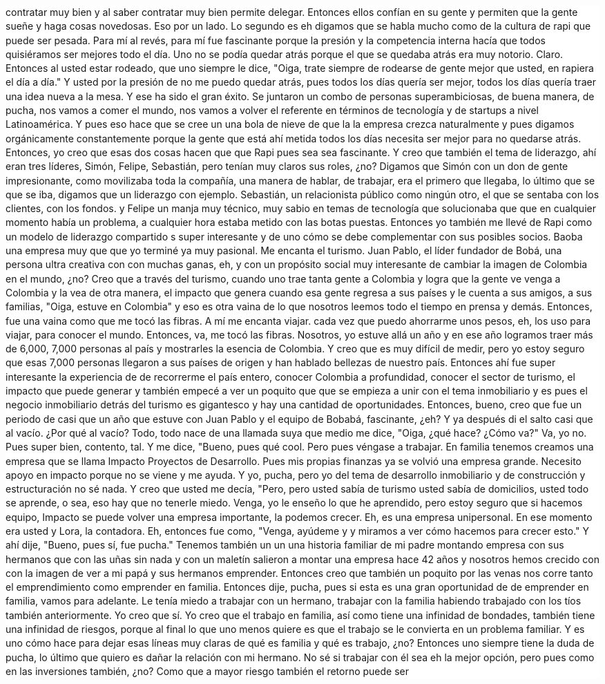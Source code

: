 contratar muy bien y al saber contratar muy bien permite delegar. Entonces ellos confían en su gente y permiten que la gente sueñe y haga cosas novedosas. Eso por un lado. Lo segundo es eh digamos que se habla mucho como de la cultura de rapi que puede ser pesada. Para mí al revés, para mí fue fascinante porque la presión y la competencia interna hacía que todos quisiéramos ser mejores todo el día. Uno no se podía quedar atrás porque el que se quedaba atrás era muy notorio. Claro. Entonces al usted estar rodeado, que uno siempre le dice, "Oiga, trate siempre de rodearse de gente mejor que usted, en rapiera el día a día." Y usted por la presión de no me puedo quedar atrás, pues todos los días quería ser mejor, todos los días quería traer una idea nueva a la mesa. Y ese ha sido el gran éxito. Se juntaron un combo de personas superambiciosas, de buena manera, de pucha, nos vamos a comer el mundo, nos vamos a volver el referente en términos de tecnología y de startups a nivel Latinoamérica. Y pues eso hace que se cree un una bola de nieve de que la la empresa crezca naturalmente y pues digamos orgánicamente constantemente porque la gente que está ahí metida todos los días necesita ser mejor para no quedarse atrás. Entonces, yo creo que esas dos cosas hacen que que Rapi pues sea sea fascinante. Y creo que también el tema de liderazgo, ahí eran tres líderes, Simón, Felipe, Sebastián, pero tenían muy claros sus roles, ¿no? Digamos que Simón con un don de gente impresionante, como movilizaba toda la compañía, una manera de hablar, de trabajar, era el primero que llegaba, lo último que se que se iba, digamos que un liderazgo con ejemplo. Sebastián, un relacionista público como ningún otro, el que se sentaba con los clientes, con los fondos. y Felipe un manja muy técnico, muy sabio en temas de tecnología que solucionaba que que en cualquier momento había un problema, a cualquier hora estaba metido con las botas puestas. Entonces yo también me llevé de Rapi como un modelo de liderazgo compartido s super interesante y de uno cómo se debe complementar con sus posibles socios. Baoba una empresa muy que que yo terminé ya muy pasional. Me encanta el turismo. Juan Pablo, el líder fundador de Bobá, una persona ultra creativa con con muchas ganas, eh, y con un propósito social muy interesante de cambiar la imagen de Colombia en el mundo, ¿no? Creo que a través del turismo, cuando uno trae tanta gente a Colombia y logra que la gente ve venga a Colombia y la vea de otra manera, el impacto que genera cuando esa gente regresa a sus países y le cuenta a sus amigos, a sus familias, "Oiga, estuve en Colombia" y eso es otra vaina de lo que nosotros leemos todo el tiempo en prensa y demás. Entonces, fue una vaina como que me tocó las fibras. A mí me encanta viajar. cada vez que puedo ahorrarme unos pesos, eh, los uso para viajar, para conocer el mundo. Entonces, va, me tocó las fibras. Nosotros, yo estuve allá un año y en ese año logramos traer más de 6,000, 7,000 personas al país y mostrarles la esencia de Colombia. Y creo que es muy difícil de medir, pero yo estoy seguro que esas 7,000 personas llegaron a sus países de origen y han hablado bellezas de nuestro país. Entonces ahí fue super interesante la experiencia de de recorrerme el país entero, conocer Colombia a profundidad, conocer el sector de turismo, el impacto que puede generar y también empecé a ver un poquito que que se empieza a unir con el tema inmobiliario y es pues el negocio inmobiliario detrás del turismo es gigantesco y hay una cantidad de oportunidades. Entonces, bueno, creo que fue un periodo de casi que un año que estuve con Juan Pablo y el equipo de Bobabá, fascinante, ¿eh? Y ya después di el salto casi que al vacío. ¿Por qué al vacío? Todo, todo nace de una llamada suya que medio me dice, "Oiga, ¿qué hace? ¿Cómo va?" Va, yo no. Pues super bien, contento, tal. Y me dice, "Bueno, pues qué cool. Pero pues véngase a trabajar. En familia tenemos creamos una empresa que se llama Impacto Proyectos de Desarrollo. Pues mis propias finanzas ya se volvió una empresa grande. Necesito apoyo en impacto porque no se viene y me ayuda. Y yo, pucha, pero yo del tema de desarrollo inmobiliario y de construcción y estructuración no sé nada. Y creo que usted me decía, "Pero, pero usted sabía de turismo usted sabía de domicilios, usted todo se aprende, o sea, eso hay que no tenerle miedo. Venga, yo le enseño lo que he aprendido, pero estoy seguro que si hacemos equipo, Impacto se puede volver una empresa importante, la podemos crecer. Eh, es una empresa unipersonal. En ese momento era usted y Lora, la contadora. Eh, entonces fue como, "Venga, ayúdeme y y miramos a ver cómo hacemos para crecer esto." Y ahí dije, "Bueno, pues sí, fue pucha." Tenemos también un un una historia familiar de mi padre montando empresa con sus hermanos que con las uñas sin nada y con un maletín salieron a montar una empresa hace 42 años y nosotros hemos crecido con con la imagen de ver a mi papá y sus hermanos emprender. Entonces creo que también un poquito por las venas nos corre tanto el emprendimiento como emprender en familia. Entonces dije, pucha, pues si esta es una gran oportunidad de de emprender en familia, vamos para adelante. Le tenía miedo a trabajar con un hermano, trabajar con la familia habiendo trabajado con los tíos también anteriormente. Yo creo que sí. Yo creo que el trabajo en familia, así como tiene una infinidad de bondades, también tiene una infinidad de riesgos, porque al final lo que uno menos quiere es que el trabajo se le convierta en un problema familiar. Y es uno cómo hace para dejar esas líneas muy claras de qué es familia y qué es trabajo, ¿no? Entonces uno siempre tiene la duda de pucha, lo último que quiero es dañar la relación con mi hermano. No sé si trabajar con él sea eh la mejor opción, pero pues como en las inversiones también, ¿no? Como que a mayor riesgo también el retorno puede ser